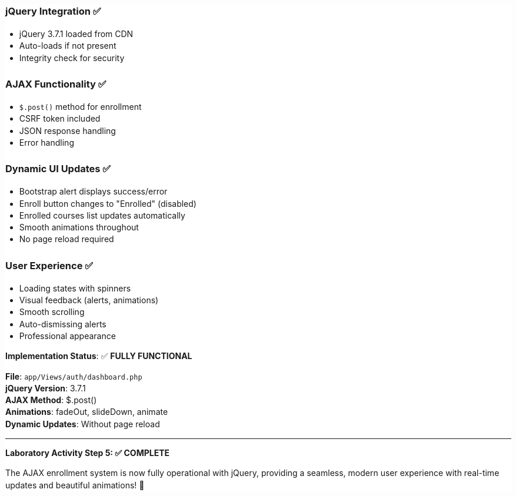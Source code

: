 ### **jQuery Integration** ✅
- jQuery 3.7.1 loaded from CDN
- Auto-loads if not present
- Integrity check for security

### **AJAX Functionality** ✅
- `$.post()` method for enrollment
- CSRF token included
- JSON response handling
- Error handling

### **Dynamic UI Updates** ✅
- Bootstrap alert displays success/error
- Enroll button changes to "Enrolled" (disabled)
- Enrolled courses list updates automatically
- Smooth animations throughout
- No page reload required

### **User Experience** ✅
- Loading states with spinners
- Visual feedback (alerts, animations)
- Smooth scrolling
- Auto-dismissing alerts
- Professional appearance

**Implementation Status**: ✅ **FULLY FUNCTIONAL**

**File**: `app/Views/auth/dashboard.php`  
**jQuery Version**: 3.7.1  
**AJAX Method**: $.post()  
**Animations**: fadeOut, slideDown, animate  
**Dynamic Updates**: Without page reload  

---

**Laboratory Activity Step 5: ✅ COMPLETE**

The AJAX enrollment system is now fully operational with jQuery, providing a seamless, modern user experience with real-time updates and beautiful animations! 🎉
